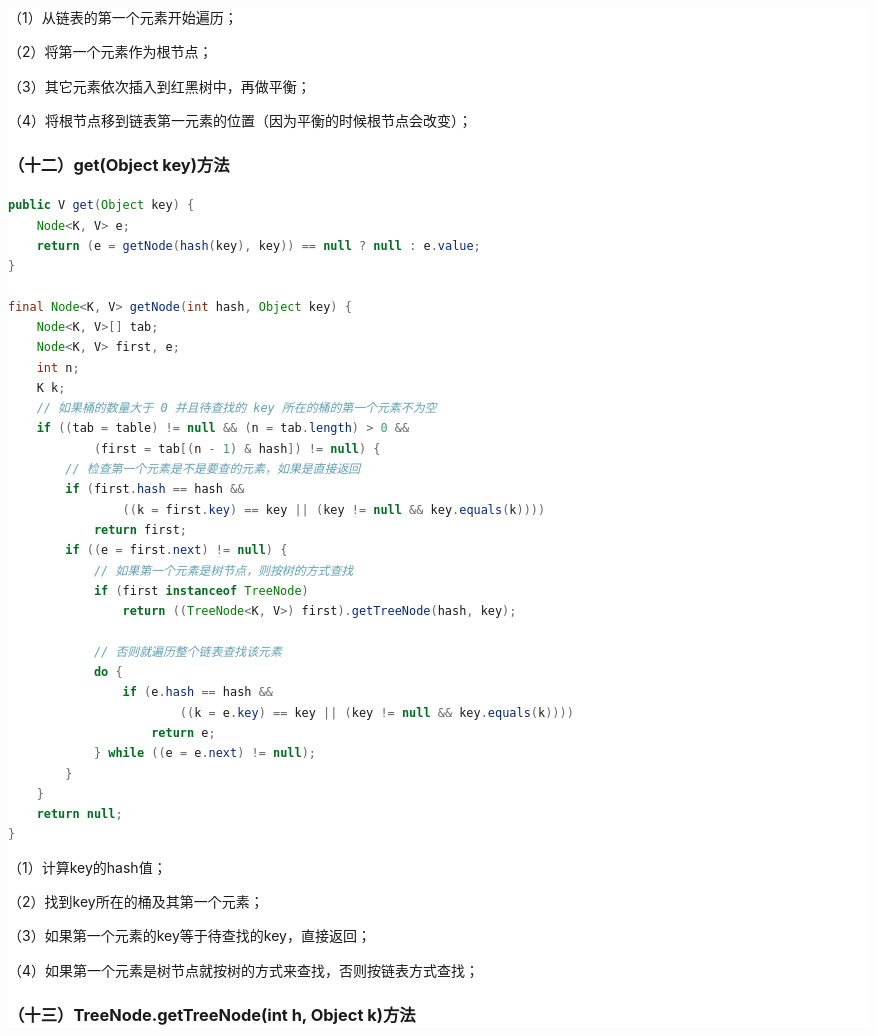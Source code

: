 （1）从链表的第一个元素开始遍历；

（2）将第一个元素作为根节点；

（3）其它元素依次插入到红黑树中，再做平衡；

（4）将根节点移到链表第一元素的位置（因为平衡的时候根节点会改变）；

### （十二）get(Object key)方法

```java
public V get(Object key) {
    Node<K, V> e;
    return (e = getNode(hash(key), key)) == null ? null : e.value;
}

final Node<K, V> getNode(int hash, Object key) {
    Node<K, V>[] tab;
    Node<K, V> first, e;
    int n;
    K k;
    // 如果桶的数量大于 0 并且待查找的 key 所在的桶的第一个元素不为空
    if ((tab = table) != null && (n = tab.length) > 0 &&
            (first = tab[(n - 1) & hash]) != null) {
        // 检查第一个元素是不是要查的元素，如果是直接返回
        if (first.hash == hash && 
                ((k = first.key) == key || (key != null && key.equals(k))))
            return first;
        if ((e = first.next) != null) {
            // 如果第一个元素是树节点，则按树的方式查找
            if (first instanceof TreeNode)
                return ((TreeNode<K, V>) first).getTreeNode(hash, key);

            // 否则就遍历整个链表查找该元素
            do {
                if (e.hash == hash &&
                        ((k = e.key) == key || (key != null && key.equals(k))))
                    return e;
            } while ((e = e.next) != null);
        }
    }
    return null;
}
```

（1）计算key的hash值；

（2）找到key所在的桶及其第一个元素；

（3）如果第一个元素的key等于待查找的key，直接返回；

（4）如果第一个元素是树节点就按树的方式来查找，否则按链表方式查找；

### （十三）TreeNode.getTreeNode(int h, Object k)方法
